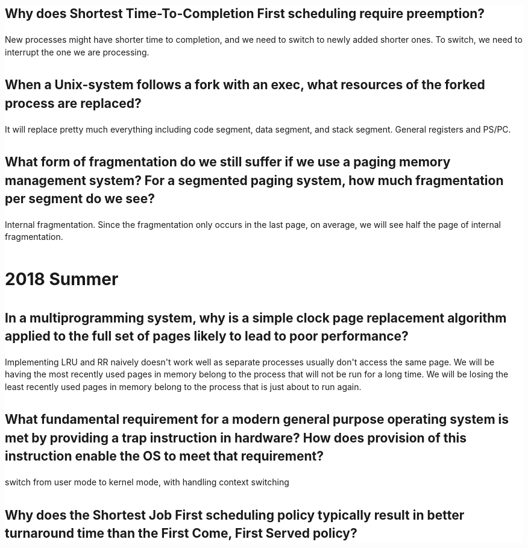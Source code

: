 

## Why does Shortest Time-To-Completion First scheduling require preemption?

New processes might have shorter time to completion, and we need to switch to newly added shorter ones. To switch, we need to interrupt the one we are processing.



## When a Unix-system follows a fork with an exec, what resources of the forked process are replaced? 

It will replace pretty much everything including code segment, data segment, and stack segment. General registers and PS/PC.





## What form of fragmentation do we still suffer if we use a paging memory management system? For a segmented paging system, how much fragmentation per segment do we see?

Internal fragmentation. Since the fragmentation only occurs in the last page, on average, we will see half the page of internal fragmentation.

# 2018 Summer



## In a multiprogramming system, why is a simple clock page replacement algorithm applied to the full set of pages likely to lead to poor performance?

Implementing LRU and RR naively doesn't work well as separate processes usually don't access the same page. We will be having the most recently used pages in memory belong to the process that will not be run for a long time. We will be losing the least recently used pages in memory belong to the process that is just about to run again. 



## What fundamental requirement for a modern general purpose operating system is met by providing a trap instruction in hardware? How does provision of this instruction enable the OS to meet that requirement?

switch from user mode to kernel mode, with handling context switching



## Why does the Shortest Job First scheduling policy typically result in better turnaround time than the First Come, First Served policy?
